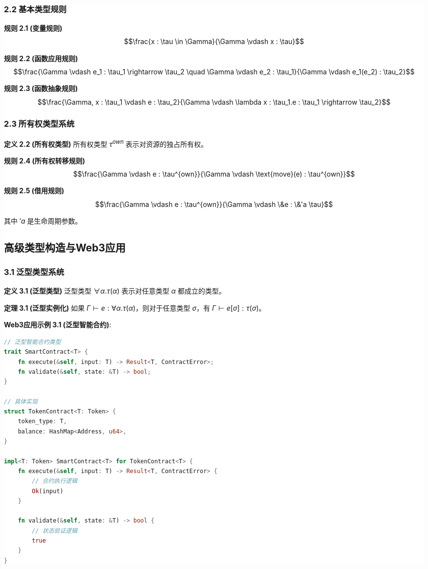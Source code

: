 ### 2.2 基本类型规则

**规则 2.1 (变量规则)**
$$\frac{x : \tau \in \Gamma}{\Gamma \vdash x : \tau}$$

**规则 2.2 (函数应用规则)**
$$\frac{\Gamma \vdash e_1 : \tau_1 \rightarrow \tau_2 \quad \Gamma \vdash e_2 : \tau_1}{\Gamma \vdash e_1(e_2) : \tau_2}$$

**规则 2.3 (函数抽象规则)**
$$\frac{\Gamma, x : \tau_1 \vdash e : \tau_2}{\Gamma \vdash \lambda x : \tau_1.e : \tau_1 \rightarrow \tau_2}$$

### 2.3 所有权类型系统

**定义 2.2 (所有权类型)** 所有权类型 $\tau^{own}$ 表示对资源的独占所有权。

**规则 2.4 (所有权转移规则)**
$$\frac{\Gamma \vdash e : \tau^{own}}{\Gamma \vdash \text{move}(e) : \tau^{own}}$$

**规则 2.5 (借用规则)**
$$\frac{\Gamma \vdash e : \tau^{own}}{\Gamma \vdash \&e : \&'a \tau}$$

其中 $'a$ 是生命周期参数。

## 高级类型构造与Web3应用

### 3.1 泛型类型系统

**定义 3.1 (泛型类型)** 泛型类型 $\forall \alpha. \tau(\alpha)$ 表示对任意类型 $\alpha$ 都成立的类型。

**定理 3.1 (泛型实例化)** 如果 $\Gamma \vdash e : \forall \alpha. \tau(\alpha)$，则对于任意类型 $\sigma$，有 $\Gamma \vdash e[\sigma] : \tau(\sigma)$。

**Web3应用示例 3.1 (泛型智能合约)**:

```rust
// 泛型智能合约类型
trait SmartContract<T> {
    fn execute(&self, input: T) -> Result<T, ContractError>;
    fn validate(&self, state: &T) -> bool;
}

// 具体实现
struct TokenContract<T: Token> {
    token_type: T,
    balance: HashMap<Address, u64>,
}

impl<T: Token> SmartContract<T> for TokenContract<T> {
    fn execute(&self, input: T) -> Result<T, ContractError> {
        // 合约执行逻辑
        Ok(input)
    }
    
    fn validate(&self, state: &T) -> bool {
        // 状态验证逻辑
        true
    }
}
```
